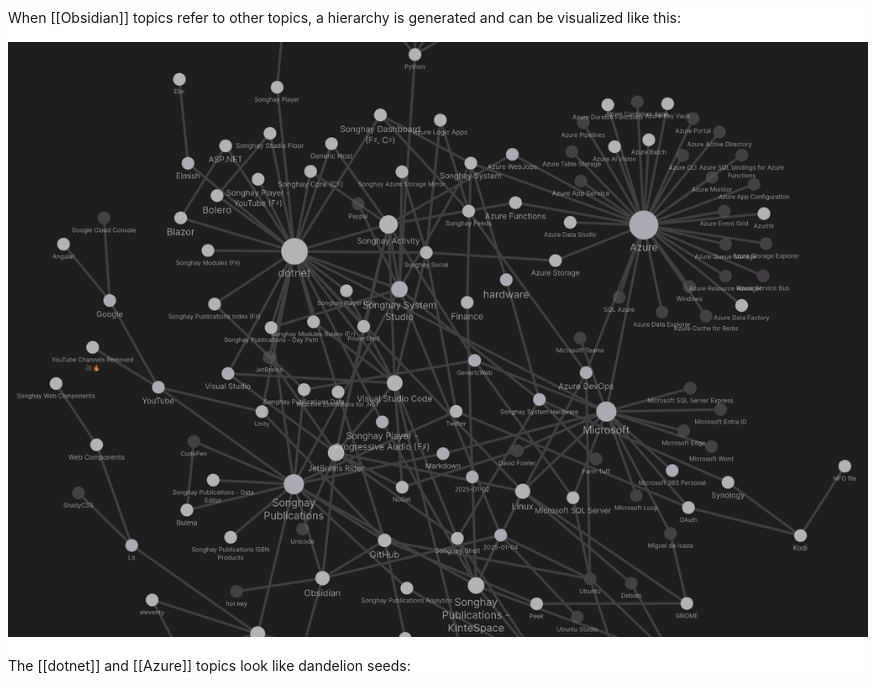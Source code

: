 When [[Obsidian]] topics refer to other topics, a hierarchy is generated and can be visualized like this:

<div style="text-align:center">

![Obsidian graph with dandelions](../presentation/image/day-path-2025-01-30-19-46-40.png)

</div>

The [[dotnet]] and [[Azure]] topics look like dandelion seeds:

<div style="text-align:center">
